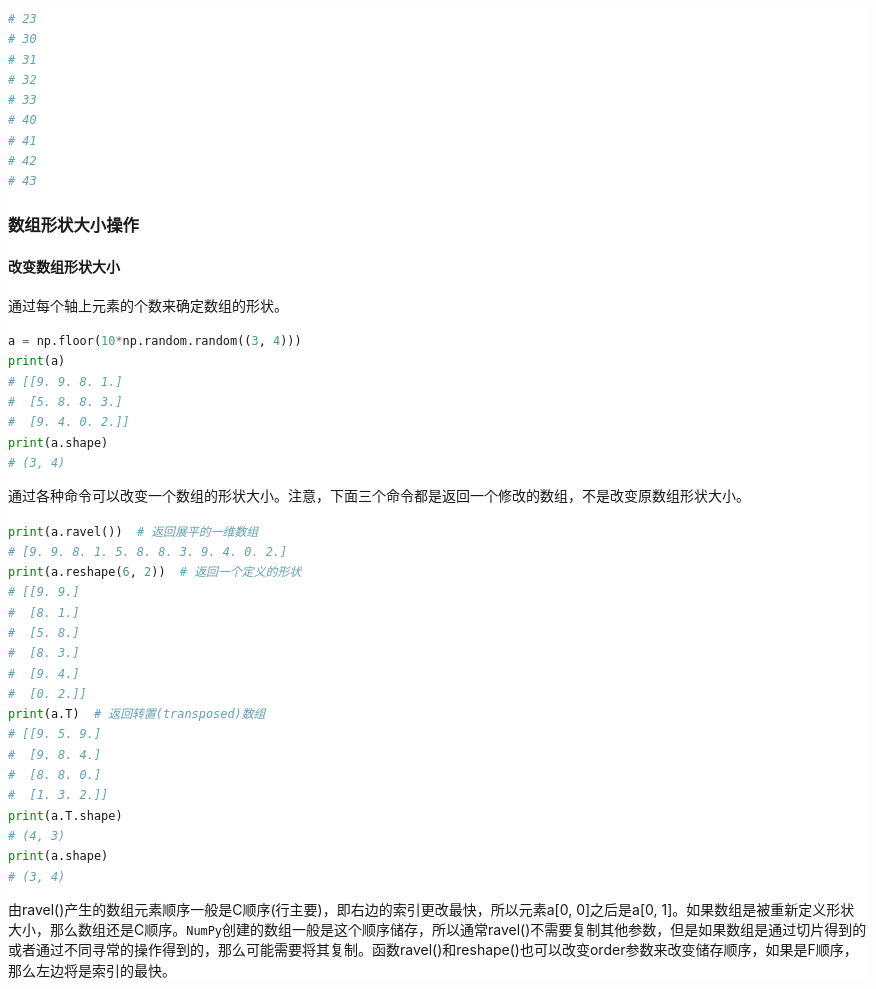 ```python
# 23
# 30
# 31
# 32
# 33
# 40
# 41
# 42
# 43
```

### 数组形状大小操作

#### 改变数组形状大小

通过每个轴上元素的个数来确定数组的形状。

```python
a = np.floor(10*np.random.random((3, 4)))
print(a)
# [[9. 9. 8. 1.]
#  [5. 8. 8. 3.]
#  [9. 4. 0. 2.]]
print(a.shape)
# (3, 4)
```

通过各种命令可以改变一个数组的形状大小。注意，下面三个命令都是返回一个修改的数组，不是改变原数组形状大小。

```python
print(a.ravel())  # 返回展平的一维数组
# [9. 9. 8. 1. 5. 8. 8. 3. 9. 4. 0. 2.]
print(a.reshape(6, 2))  # 返回一个定义的形状
# [[9. 9.]
#  [8. 1.]
#  [5. 8.]
#  [8. 3.]
#  [9. 4.]
#  [0. 2.]]
print(a.T)  # 返回转置(transposed)数组
# [[9. 5. 9.]
#  [9. 8. 4.]
#  [8. 8. 0.]
#  [1. 3. 2.]]
print(a.T.shape)
# (4, 3)
print(a.shape)
# (3, 4)
```

由ravel()产生的数组元素顺序一般是C顺序(行主要)，即右边的索引更改最快，所以元素a[0, 0]之后是a[0, 1]。如果数组是被重新定义形状大小，那么数组还是C顺序。`NumPy`创建的数组一般是这个顺序储存，所以通常ravel()不需要复制其他参数，但是如果数组是通过切片得到的或者通过不同寻常的操作得到的，那么可能需要将其复制。函数ravel()和reshape()也可以改变order参数来改变储存顺序，如果是F顺序，那么左边将是索引的最快。

